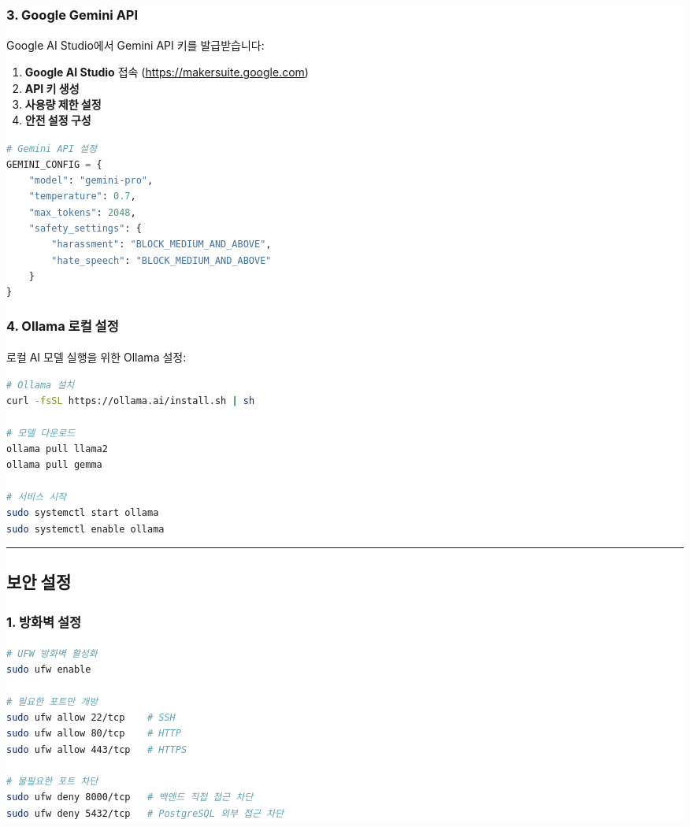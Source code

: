 ### 3. Google Gemini API

Google AI Studio에서 Gemini API 키를 발급받습니다:

1. **Google AI Studio** 접속 (https://makersuite.google.com)
2. **API 키 생성**
3. **사용량 제한 설정**
4. **안전 설정 구성**

```python
# Gemini API 설정
GEMINI_CONFIG = {
    "model": "gemini-pro",
    "temperature": 0.7,
    "max_tokens": 2048,
    "safety_settings": {
        "harassment": "BLOCK_MEDIUM_AND_ABOVE",
        "hate_speech": "BLOCK_MEDIUM_AND_ABOVE"
    }
}
```

### 4. Ollama 로컬 설정

로컬 AI 모델 실행을 위한 Ollama 설정:

```bash
# Ollama 설치
curl -fsSL https://ollama.ai/install.sh | sh

# 모델 다운로드
ollama pull llama2
ollama pull gemma

# 서비스 시작
sudo systemctl start ollama
sudo systemctl enable ollama
```

---

## 보안 설정

### 1. 방화벽 설정

```bash
# UFW 방화벽 활성화
sudo ufw enable

# 필요한 포트만 개방
sudo ufw allow 22/tcp    # SSH
sudo ufw allow 80/tcp    # HTTP
sudo ufw allow 443/tcp   # HTTPS

# 불필요한 포트 차단
sudo ufw deny 8000/tcp   # 백엔드 직접 접근 차단
sudo ufw deny 5432/tcp   # PostgreSQL 외부 접근 차단
```
